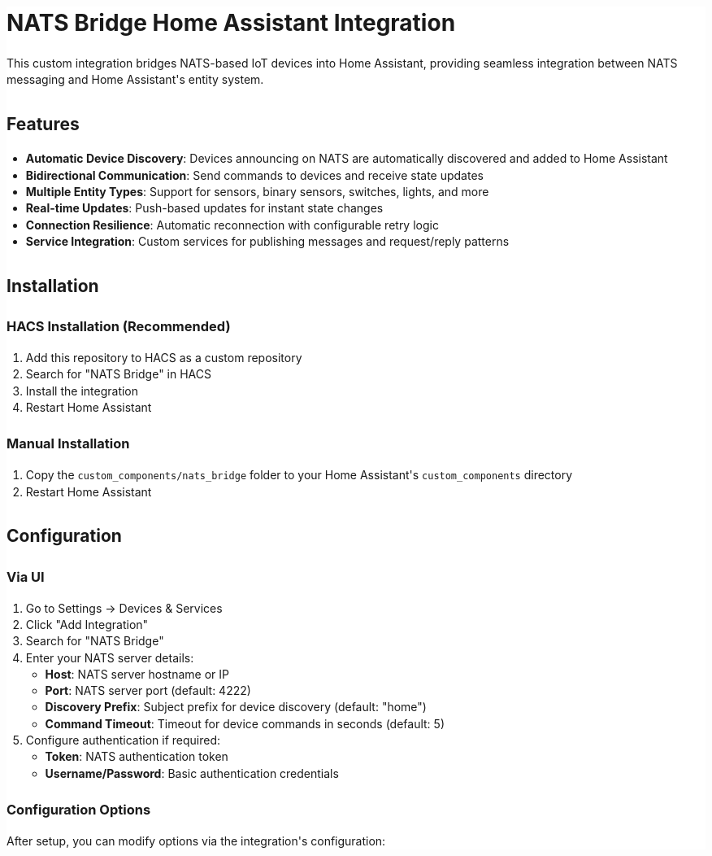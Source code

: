 # NATS Bridge Home Assistant Integration

This custom integration bridges NATS-based IoT devices into Home Assistant, providing seamless integration between NATS messaging and Home Assistant's entity system.

## Features

- **Automatic Device Discovery**: Devices announcing on NATS are automatically discovered and added to Home Assistant
- **Bidirectional Communication**: Send commands to devices and receive state updates
- **Multiple Entity Types**: Support for sensors, binary sensors, switches, lights, and more
- **Real-time Updates**: Push-based updates for instant state changes
- **Connection Resilience**: Automatic reconnection with configurable retry logic
- **Service Integration**: Custom services for publishing messages and request/reply patterns

## Installation

### HACS Installation (Recommended)

1. Add this repository to HACS as a custom repository
2. Search for "NATS Bridge" in HACS
3. Install the integration
4. Restart Home Assistant

### Manual Installation

1. Copy the `custom_components/nats_bridge` folder to your Home Assistant's `custom_components` directory
2. Restart Home Assistant

## Configuration

### Via UI

1. Go to Settings → Devices & Services
2. Click "Add Integration"
3. Search for "NATS Bridge"
4. Enter your NATS server details:
   - **Host**: NATS server hostname or IP
   - **Port**: NATS server port (default: 4222)
   - **Discovery Prefix**: Subject prefix for device discovery (default: "home")
   - **Command Timeout**: Timeout for device commands in seconds (default: 5)
5. Configure authentication if required:
   - **Token**: NATS authentication token
   - **Username/Password**: Basic authentication credentials

### Configuration Options

After setup, you can modify options via the integration's configuration:
